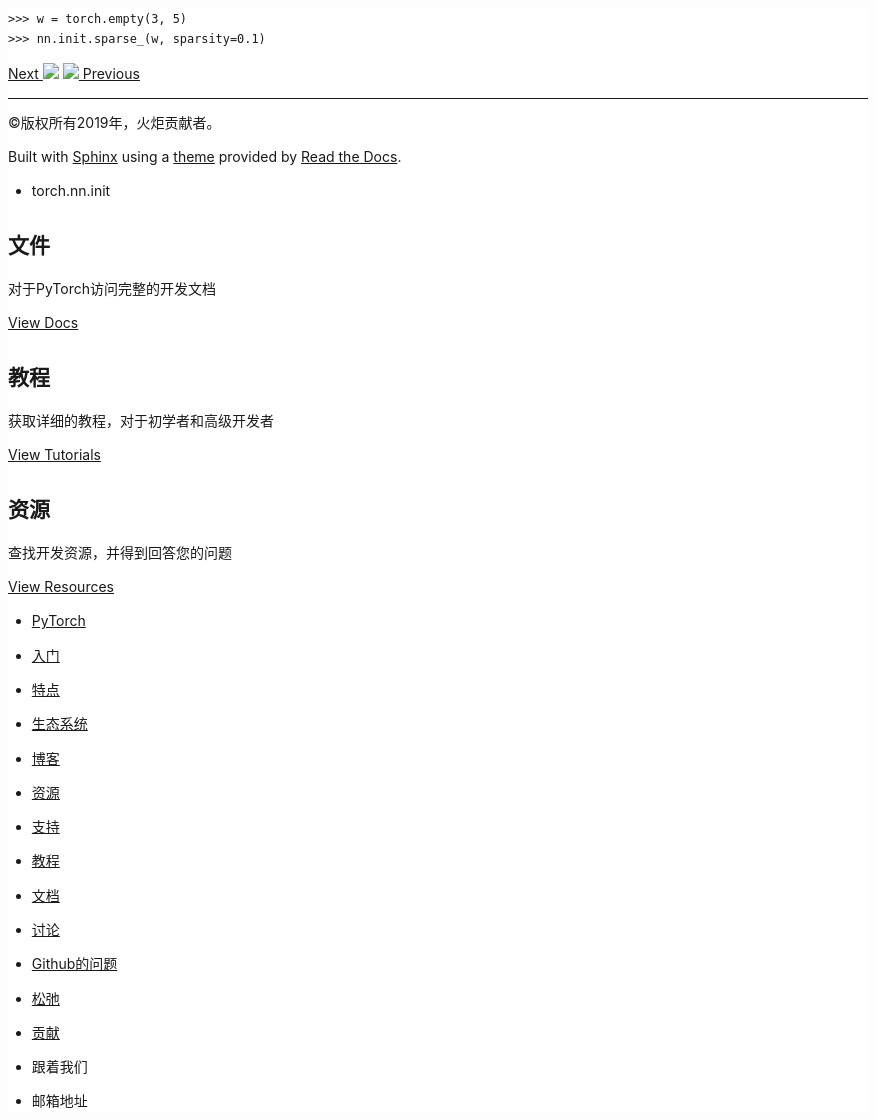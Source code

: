     
    
    >>> w = torch.empty(3, 5)
    >>> nn.init.sparse_(w, sparsity=0.1)
    

[Next ![](_static/images/chevron-right-orange.svg)](optim.html "torch.optim")
[![](_static/images/chevron-right-orange.svg) Previous](nn.functional.html
"torch.nn.functional")

* * *

©版权所有2019年，火炬贡献者。

Built with [Sphinx](http://sphinx-doc.org/) using a
[theme](https://github.com/rtfd/sphinx_rtd_theme) provided by [Read the
Docs](https://readthedocs.org).

  * torch.nn.init 

## 文件

对于PyTorch访问完整的开发文档

[View Docs](https://pytorch.org/docs/stable/index.html)

## 教程

获取详细的教程，对于初学者和高级开发者

[View Tutorials](https://pytorch.org/tutorials)

## 资源

查找开发资源，并得到回答您的问题

[View Resources](https://pytorch.org/resources)

[](https://pytorch.org/)

  * [ PyTorch ](https://pytorch.org/)
  * [入门](https://pytorch.org/get-started)
  * [特点](https://pytorch.org/features)
  * [生态系统](https://pytorch.org/ecosystem)
  * [博客](https://pytorch.org/blog/)
  * [资源](https://pytorch.org/resources)

  * [支持](https://pytorch.org/support)
  * [教程](https://pytorch.org/tutorials)
  * [文档](https://pytorch.org/docs/stable/index.html)
  * [讨论](https://discuss.pytorch.org)
  * [ Github的问题](https://github.com/pytorch/pytorch/issues)
  * [松弛](https://pytorch.slack.com)
  * [贡献](https://github.com/pytorch/pytorch/blob/master/CONTRIBUTING.md)

  * 跟着我们
  * 邮箱地址
